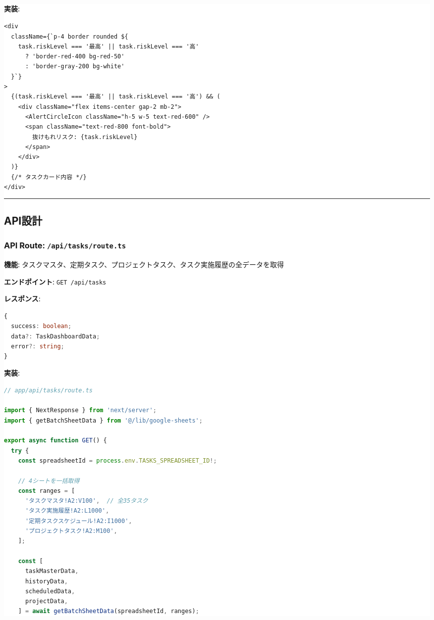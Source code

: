 **実装**:
```tsx
<div
  className={`p-4 border rounded ${
    task.riskLevel === '最高' || task.riskLevel === '高'
      ? 'border-red-400 bg-red-50'
      : 'border-gray-200 bg-white'
  }`}
>
  {(task.riskLevel === '最高' || task.riskLevel === '高') && (
    <div className="flex items-center gap-2 mb-2">
      <AlertCircleIcon className="h-5 w-5 text-red-600" />
      <span className="text-red-800 font-bold">
        抜けもれリスク: {task.riskLevel}
      </span>
    </div>
  )}
  {/* タスクカード内容 */}
</div>
```

---

## API設計

### API Route: `/api/tasks/route.ts`

**機能**: タスクマスタ、定期タスク、プロジェクトタスク、タスク実施履歴の全データを取得

**エンドポイント**: `GET /api/tasks`

**レスポンス**:
```typescript
{
  success: boolean;
  data?: TaskDashboardData;
  error?: string;
}
```

**実装**:
```typescript
// app/api/tasks/route.ts

import { NextResponse } from 'next/server';
import { getBatchSheetData } from '@/lib/google-sheets';

export async function GET() {
  try {
    const spreadsheetId = process.env.TASKS_SPREADSHEET_ID!;

    // 4シートを一括取得
    const ranges = [
      'タスクマスタ!A2:V100',  // 全35タスク
      'タスク実施履歴!A2:L1000',
      '定期タスクスケジュール!A2:I1000',
      'プロジェクトタスク!A2:M100',
    ];

    const [
      taskMasterData,
      historyData,
      scheduledData,
      projectData,
    ] = await getBatchSheetData(spreadsheetId, ranges);

```